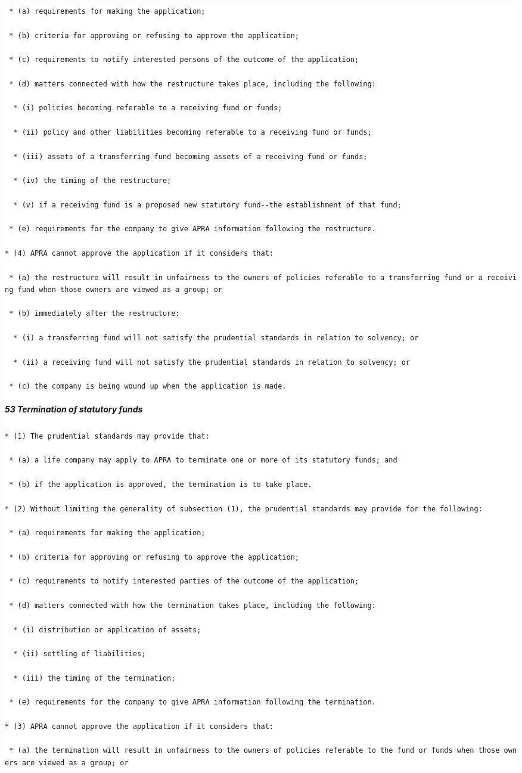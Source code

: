      * (a) requirements for making the application;

     * (b) criteria for approving or refusing to approve the application;

     * (c) requirements to notify interested persons of the outcome of the application;

     * (d) matters connected with how the restructure takes place, including the following:

      * (i) policies becoming referable to a receiving fund or funds;

      * (ii) policy and other liabilities becoming referable to a receiving fund or funds;

      * (iii) assets of a transferring fund becoming assets of a receiving fund or funds;

      * (iv) the timing of the restructure;

      * (v) if a receiving fund is a proposed new statutory fund--the establishment of that fund;

     * (e) requirements for the company to give APRA information following the restructure.

    * (4) APRA cannot approve the application if it considers that:

     * (a) the restructure will result in unfairness to the owners of policies referable to a transferring fund or a receiving fund when those owners are viewed as a group; or

     * (b) immediately after the restructure:

      * (i) a transferring fund will not satisfy the prudential standards in relation to solvency; or

      * (ii) a receiving fund will not satisfy the prudential standards in relation to solvency; or

     * (c) the company is being wound up when the application is made.

##### 53  Termination of statutory funds

    * (1) The prudential standards may provide that:

     * (a) a life company may apply to APRA to terminate one or more of its statutory funds; and

     * (b) if the application is approved, the termination is to take place.

    * (2) Without limiting the generality of subsection (1), the prudential standards may provide for the following:

     * (a) requirements for making the application;

     * (b) criteria for approving or refusing to approve the application;

     * (c) requirements to notify interested parties of the outcome of the application;

     * (d) matters connected with how the termination takes place, including the following:

      * (i) distribution or application of assets;

      * (ii) settling of liabilities;

      * (iii) the timing of the termination;

     * (e) requirements for the company to give APRA information following the termination.

    * (3) APRA cannot approve the application if it considers that:

     * (a) the termination will result in unfairness to the owners of policies referable to the fund or funds when those owners are viewed as a group; or
